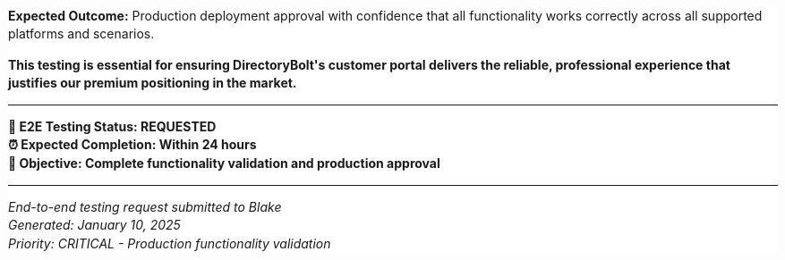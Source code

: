 **Expected Outcome:** Production deployment approval with confidence that all functionality works correctly across all supported platforms and scenarios.

**This testing is essential for ensuring DirectoryBolt's customer portal delivers the reliable, professional experience that justifies our premium positioning in the market.**

---

**🧪 E2E Testing Status: REQUESTED**  
**⏰ Expected Completion: Within 24 hours**  
**🎯 Objective: Complete functionality validation and production approval**

---
*End-to-end testing request submitted to Blake*  
*Generated: January 10, 2025*  
*Priority: CRITICAL - Production functionality validation*